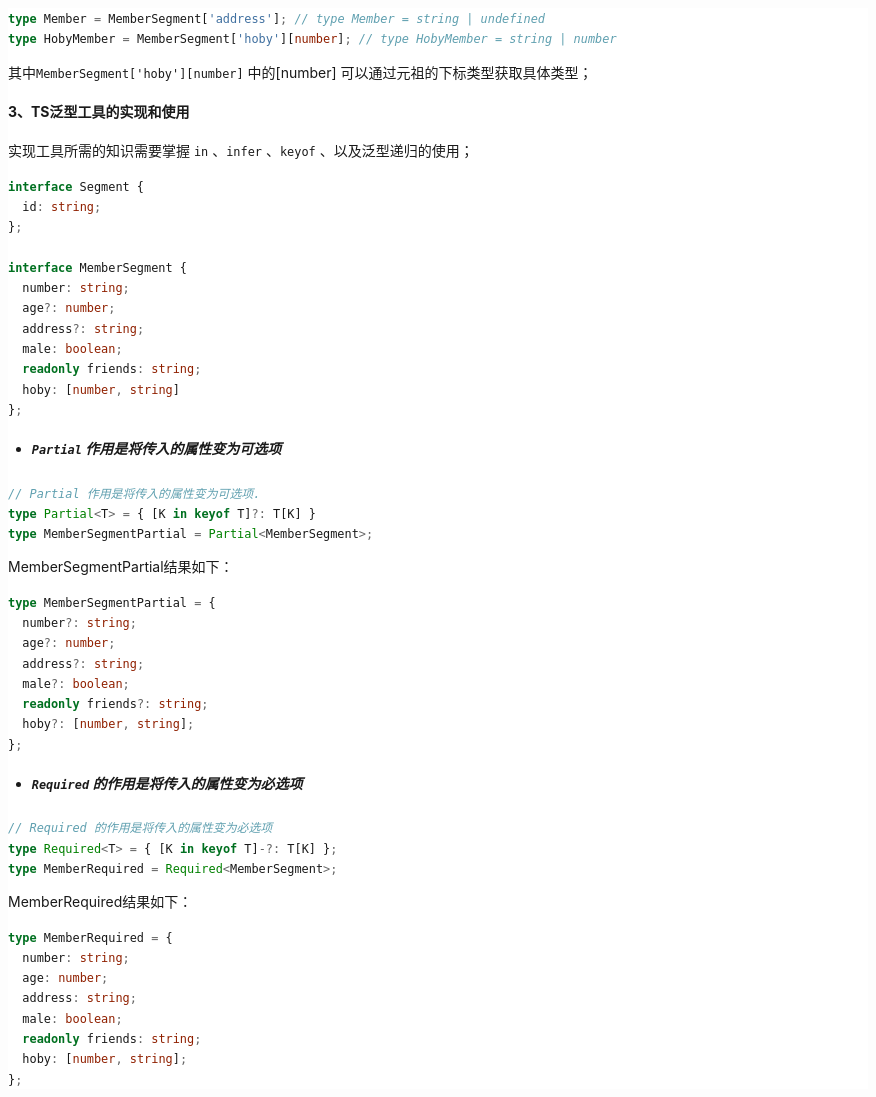```ts
type Member = MemberSegment['address']; // type Member = string | undefined
type HobyMember = MemberSegment['hoby'][number]; // type HobyMember = string | number
```

其中`MemberSegment['hoby'][number]` 中的[number] 可以通过元祖的下标类型获取具体类型；

#### 3、TS泛型工具的实现和使用

实现工具所需的知识需要掌握 `in` 、`infer` 、`keyof` 、以及泛型递归的使用；

```ts
interface Segment {
  id: string;
};

interface MemberSegment {
  number: string;
  age?: number;
  address?: string;
  male: boolean;
  readonly friends: string;
  hoby: [number, string]
};
```

- ##### `Partial` 作用是将传入的属性变为可选项

```ts
// Partial 作用是将传入的属性变为可选项.
type Partial<T> = { [K in keyof T]?: T[K] }
type MemberSegmentPartial = Partial<MemberSegment>;
```

MemberSegmentPartial结果如下：

```ts
type MemberSegmentPartial = {
  number?: string;
  age?: number;
  address?: string;
  male?: boolean;
  readonly friends?: string;
  hoby?: [number, string];
};
```

- ##### `Required` 的作用是将传入的属性变为必选项

```ts
// Required 的作用是将传入的属性变为必选项
type Required<T> = { [K in keyof T]-?: T[K] };
type MemberRequired = Required<MemberSegment>;
```

MemberRequired结果如下：

```ts
type MemberRequired = {
  number: string;
  age: number;
  address: string;
  male: boolean;
  readonly friends: string;
  hoby: [number, string];
};
```


  [x: string]: number;